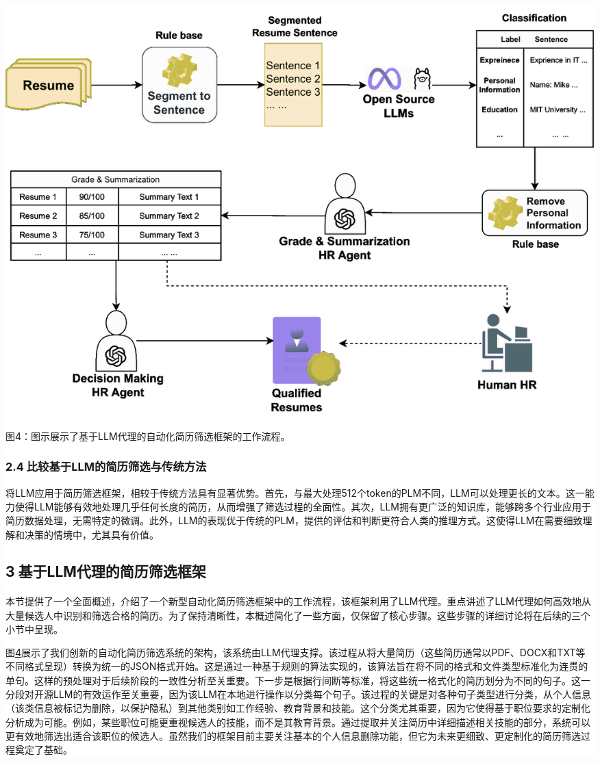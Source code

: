 ![参考标题](img/9947b52953c5a71de692eec376ecdda4.png)

图4：图示展示了基于LLM代理的自动化简历筛选框架的工作流程。

### 2.4 比较基于LLM的简历筛选与传统方法

将LLM应用于简历筛选框架，相较于传统方法具有显著优势。首先，与最大处理512个token的PLM不同，LLM可以处理更长的文本。这一能力使得LLM能够有效地处理几乎任何长度的简历，从而增强了筛选过程的全面性。其次，LLM拥有更广泛的知识库，能够跨多个行业应用于简历数据处理，无需特定的微调。此外，LLM的表现优于传统的PLM，提供的评估和判断更符合人类的推理方式。这使得LLM在需要细致理解和决策的情境中，尤其具有价值。

## 3 基于LLM代理的简历筛选框架

本节提供了一个全面概述，介绍了一个新型自动化简历筛选框架中的工作流程，该框架利用了LLM代理。重点讲述了LLM代理如何高效地从大量候选人中识别和筛选合格的简历。为了保持清晰性，本概述简化了一些方面，仅保留了核心步骤。这些步骤的详细讨论将在后续的三个小节中呈现。

图[4](https://arxiv.org/html/2401.08315v2#S2.F4 "Figure 4 ‣ 2.3 Decision Making with LLM Agent ‣ 2 Related Work ‣ Application of LLM Agents in Recruitment: A Novel Framework for Resume Screening")展示了我们创新的自动化简历筛选系统的架构，该系统由LLM代理支撑。该过程从将大量简历（这些简历通常以PDF、DOCX和TXT等不同格式呈现）转换为统一的JSON格式开始。这是通过一种基于规则的算法实现的，该算法旨在将不同的格式和文件类型标准化为连贯的单句。这样的预处理对于后续阶段的一致性分析至关重要。下一步是根据行间断等标准，将这些统一格式化的简历划分为不同的句子。这一分段对开源LLM的有效运作至关重要，因为该LLM在本地进行操作以分类每个句子。该过程的关键是对各种句子类型进行分类，从个人信息（该类信息被标记为删除，以保护隐私）到其他类别如工作经验、教育背景和技能。这个分类尤其重要，因为它使得基于职位要求的定制化分析成为可能。例如，某些职位可能更重视候选人的技能，而不是其教育背景。通过提取并关注简历中详细描述相关技能的部分，系统可以更有效地筛选出适合该职位的候选人。虽然我们的框架目前主要关注基本的个人信息删除功能，但它为未来更细致、更定制化的简历筛选过程奠定了基础。
